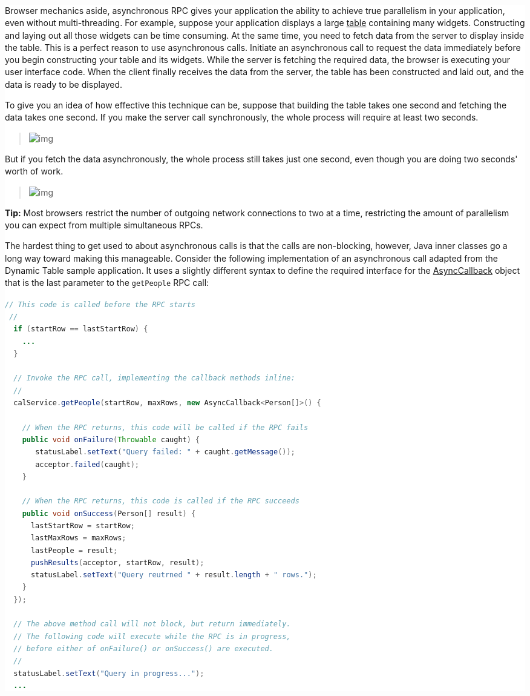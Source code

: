 Browser mechanics aside, asynchronous RPC gives your application the ability to achieve true parallelism in your application, even without multi-threading. For example, suppose
your application displays a large [table](/javadoc/latest/com/google/gwt/user/client/ui/HTMLTable.html)
containing many widgets. Constructing and laying out all those widgets can be time consuming. At the same time, you need to fetch data from the server to display inside the table.
This is a perfect reason to use asynchronous calls. Initiate an asynchronous call to request the data immediately before you begin constructing your table and its widgets. While
the server is fetching the required data, the browser is executing your user interface code. When the client finally receives the data from the server, the table has been
constructed and laid out, and the data is ready to be displayed.

To give you an idea of how effective this technique can be, suppose that building the table takes one second and fetching the data takes one second. If you make the server call
synchronously, the whole process will require at least two seconds.

> ![img](images/GettingUsedToAsyncCalls1.png)

But if you fetch the data asynchronously, the whole process still takes just one second, even though you are doing two seconds' worth of work.

> ![img](images/GettingUsedToAsyncCalls2.png)

**Tip:** Most browsers restrict the number of outgoing network connections to two at a time, restricting the amount of parallelism you can expect from multiple
simultaneous RPCs.

The hardest thing to get used to about asynchronous calls is that the calls are non-blocking, however, Java inner classes go a long way toward making this manageable. Consider
the following implementation of an asynchronous call adapted from the Dynamic Table sample
application. It uses a slightly different syntax to define the required interface for the [AsyncCallback](/javadoc/latest/com/google/gwt/user/client/rpc/AsyncCallback.html) object that is the last
parameter to the `getPeople` RPC call:

```java
// This code is called before the RPC starts
 //
  if (startRow == lastStartRow) {
    ...
  }

  // Invoke the RPC call, implementing the callback methods inline:
  //
  calService.getPeople(startRow, maxRows, new AsyncCallback<Person[]>() {

    // When the RPC returns, this code will be called if the RPC fails
    public void onFailure(Throwable caught) {
       statusLabel.setText("Query failed: " + caught.getMessage());
       acceptor.failed(caught);
    }

    // When the RPC returns, this code is called if the RPC succeeds
    public void onSuccess(Person[] result) {
      lastStartRow = startRow;
      lastMaxRows = maxRows;
      lastPeople = result;
      pushResults(acceptor, startRow, result);
      statusLabel.setText("Query reutrned " + result.length + " rows.");
    }
  });

  // The above method call will not block, but return immediately.
  // The following code will execute while the RPC is in progress,
  // before either of onFailure() or onSuccess() are executed.
  //
  statusLabel.setText("Query in progress...");
  ...
```